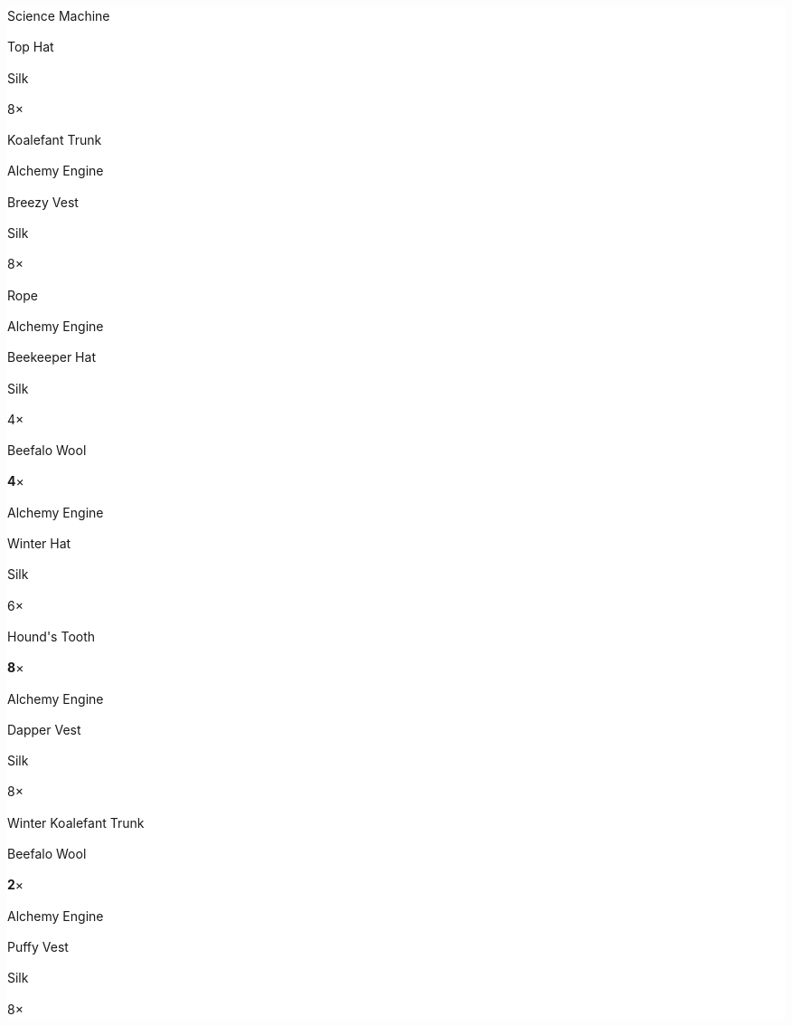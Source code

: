 Science Machine

Top Hat

Silk

8×

Koalefant Trunk

Alchemy Engine

Breezy Vest

Silk

8×

Rope

Alchemy Engine

Beekeeper Hat

Silk

4×

Beefalo Wool

**4**×

Alchemy Engine

Winter Hat

Silk

6×

Hound's Tooth

**8**×

Alchemy Engine

Dapper Vest

Silk

8×

Winter Koalefant Trunk

Beefalo Wool

**2**×

Alchemy Engine

Puffy Vest

Silk

8×
